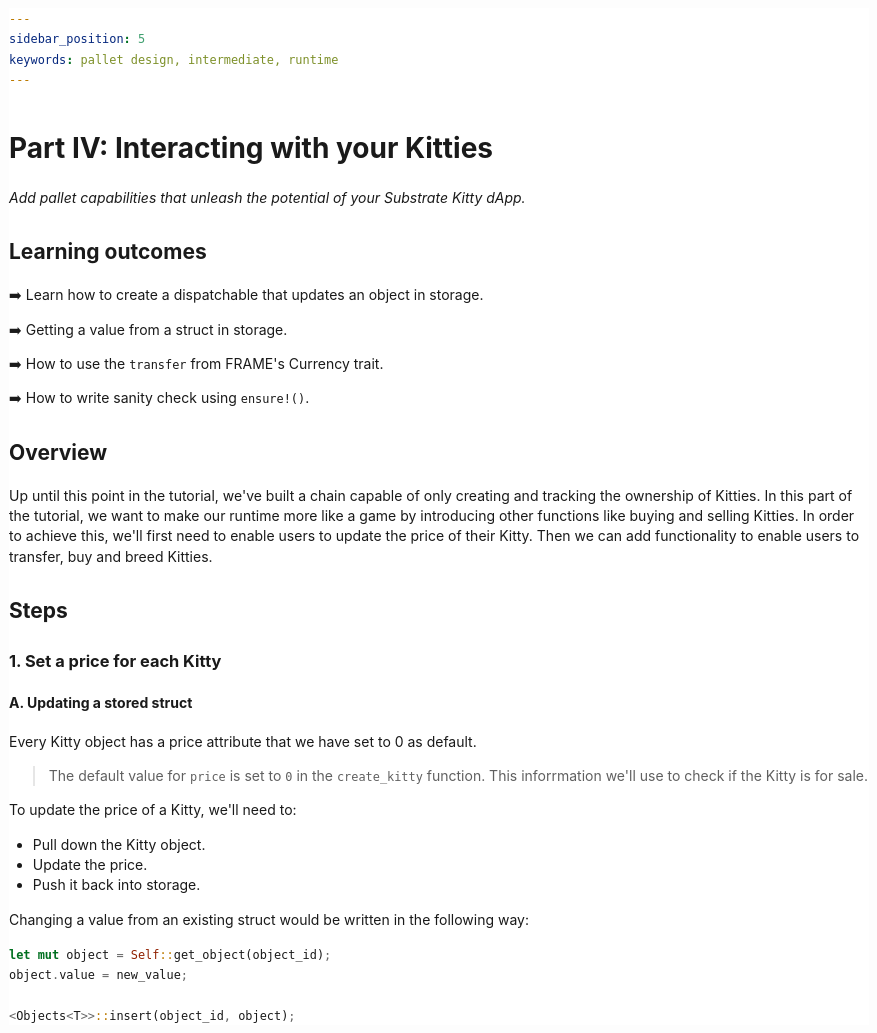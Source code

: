 ```yaml
---
sidebar_position: 5
keywords: pallet design, intermediate, runtime
---
```


# Part IV: Interacting with your Kitties

_Add pallet capabilities that unleash the potential of your Substrate Kitty dApp._

## Learning outcomes

:arrow_right: Learn how to create a dispatchable that updates an object in storage.

:arrow_right: Getting a value from a struct in storage.

:arrow_right: How to use the `transfer` from FRAME's Currency trait.

:arrow_right: How to write sanity check using `ensure!()`.

## Overview

Up until this point in the tutorial, we've built a chain capable of only creating and tracking the ownership of Kitties. In this part of the tutorial, we want to make our runtime more
like a game by introducing other functions like buying and
selling Kitties. In order to achieve this, we'll first need to enable users
to update the price of their Kitty. Then we can add functionality to enable users to transfer, buy and breed Kitties.

## Steps

### 1. Set a price for each Kitty

#### A. Updating a stored struct

Every Kitty object has a price attribute that we have set to 0 as default.

> The default value for `price` is set to `0` in the `create_kitty` function. This inforrmation we'll use to check if the Kitty is for sale.

To update the price of a Kitty, we'll need to:

- Pull down the Kitty object.
- Update the price.
- Push it back into storage.

Changing a value from an existing struct would be written in the following way:

```rust
let mut object = Self::get_object(object_id);
object.value = new_value;

<Objects<T>>::insert(object_id, object);
```
